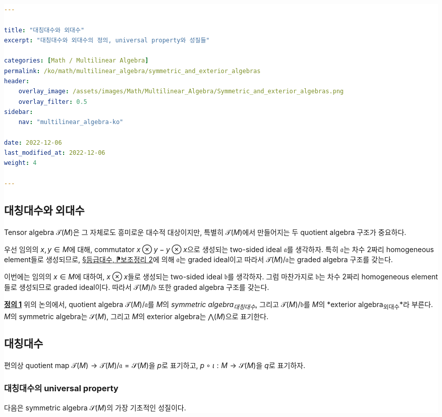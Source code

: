 ```yaml
---

title: "대칭대수와 외대수"
excerpt: "대칭대수와 외대수의 정의, universal property와 성질들"

categories: [Math / Multilinear Algebra]
permalink: /ko/math/multilinear_algebra/symmetric_and_exterior_algebras
header:
    overlay_image: /assets/images/Math/Multilinear_Algebra/Symmetric_and_exterior_algebras.png
    overlay_filter: 0.5
sidebar: 
    nav: "multilinear_algebra-ko"

date: 2022-12-06
last_modified_at: 2022-12-06
weight: 4

---
```


## 대칭대수와 외대수

Tensor algebra $\mathcal{T}(M)$은 그 자체로도 흥미로운 대수적 대상이지만, 특별히 $\mathcal{T}(M)$에서 만들어지는 두 quotient algebra 구조가 중요하다. 

우선 임의의 $x,y\in M$에 대해, commutator $x\otimes y-y\otimes x$으로 생성되는 two-sided ideal $\mathfrak{a}$를 생각하자. 특히 $\mathfrak{a}$는 차수 2짜리 homogeneous element들로 생성되므로, [§등급대수, ⁋보조정리 2](/ko/math/multilinear_algebra/graded_homomorphism#lem2)에 의해 $\mathfrak{a}$는 graded ideal이고 따라서 $\mathcal{T}(M)/\mathfrak{a}$는 graded algebra 구조를 갖는다. 

이번에는 임의의 $x\in M$에 대하여, $x\otimes x$들로 생성되는 two-sided ideal $\mathfrak{b}$를 생각하자. 그럼 마찬가지로 $\mathfrak{b}$는 차수 2짜리 homogeneous element들로 생성되므로 graded ideal이다. 따라서 $\mathcal{T}(M)/\mathfrak{b}$ 또한 graded algebra 구조를 갖는다.

<div class="definition" markdown="1">

<ins id="df1">**정의 1**</ins> 위의 논의에서, quotient algebra $\mathcal{T}(M)/\mathfrak{a}$를 $M$의 *symmetric algebra<sub>대칭대수</sub>*, 그리고 $\mathcal{T}(M)/\mathfrak{b}$를 $M$의 *exterior algebra<sub>외대수</sub>*라 부른다. $M$의 symmetric algebra는 $\mathcal{S}(M)$, 그리고 $M$의 exterior algebra는 $\bigwedge(M)$으로 표기한다.

</div>

## 대칭대수

편의상 quotient map $\mathcal{T}(M)\rightarrow\mathcal{T}(M)/\mathfrak{a}=\mathcal{S}(M)$을 $p$로 표기하고, $p\circ\iota:M\rightarrow \mathcal{S}(M)$을 $q$로 표기하자. 

### 대칭대수의 universal property 

다음은 symmetric algebra $\mathcal{S}(M)$의 가장 기초적인 성질이다.

<div class="proposition" markdown="1">
